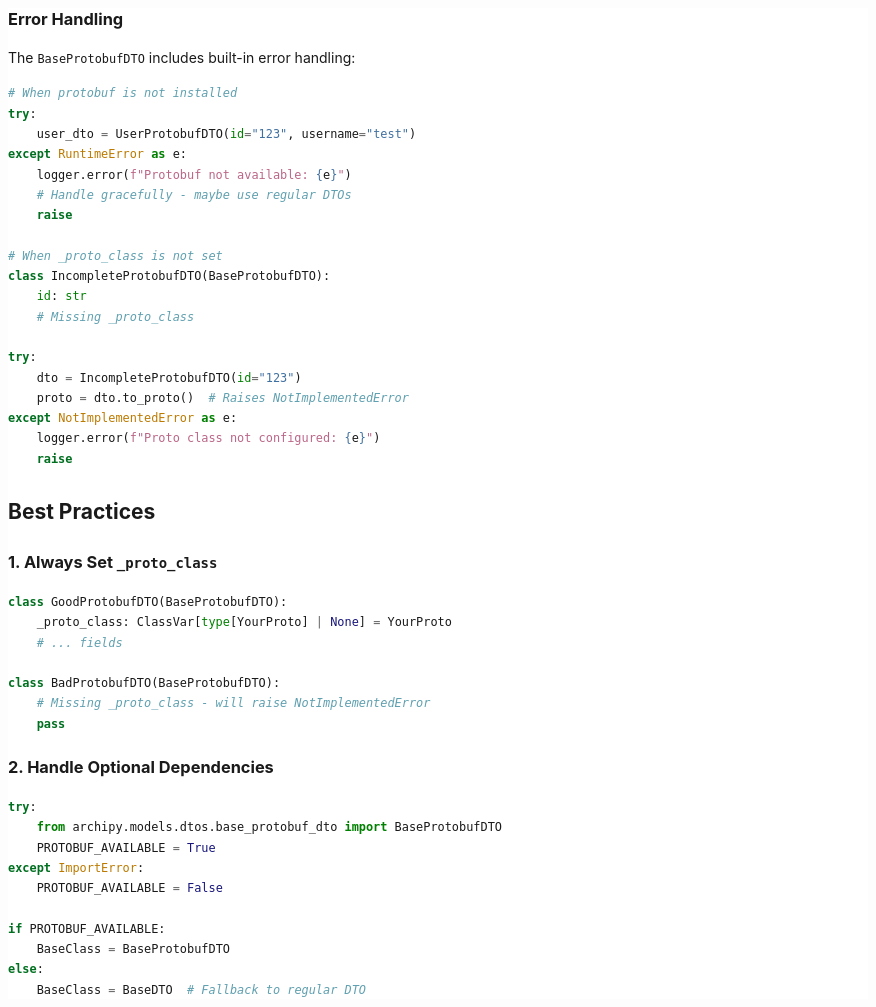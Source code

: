 ### Error Handling

The `BaseProtobufDTO` includes built-in error handling:

```python
# When protobuf is not installed
try:
    user_dto = UserProtobufDTO(id="123", username="test")
except RuntimeError as e:
    logger.error(f"Protobuf not available: {e}")
    # Handle gracefully - maybe use regular DTOs
    raise

# When _proto_class is not set
class IncompleteProtobufDTO(BaseProtobufDTO):
    id: str
    # Missing _proto_class

try:
    dto = IncompleteProtobufDTO(id="123")
    proto = dto.to_proto()  # Raises NotImplementedError
except NotImplementedError as e:
    logger.error(f"Proto class not configured: {e}")
    raise
```

## Best Practices

### 1. Always Set `_proto_class`

```python
class GoodProtobufDTO(BaseProtobufDTO):
    _proto_class: ClassVar[type[YourProto] | None] = YourProto
    # ... fields

class BadProtobufDTO(BaseProtobufDTO):
    # Missing _proto_class - will raise NotImplementedError
    pass
```

### 2. Handle Optional Dependencies

```python
try:
    from archipy.models.dtos.base_protobuf_dto import BaseProtobufDTO
    PROTOBUF_AVAILABLE = True
except ImportError:
    PROTOBUF_AVAILABLE = False

if PROTOBUF_AVAILABLE:
    BaseClass = BaseProtobufDTO
else:
    BaseClass = BaseDTO  # Fallback to regular DTO
```
